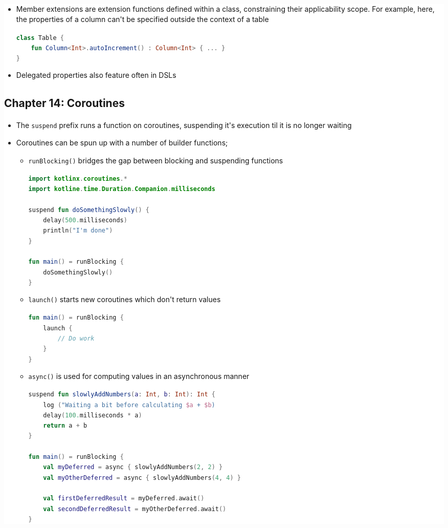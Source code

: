 - Member extensions are extension functions defined within a class, constraining their applicability scope. For example, here, the properties of a column can't be specified outside the context of a table
    ```kotlin
    class Table {
        fun Column<Int>.autoIncrement() : Column<Int> { ... }
    }
    ```

- Delegated properties also feature often in DSLs

## Chapter 14: Coroutines

- The `suspend` prefix runs a function on coroutines, suspending it's execution til it is no longer waiting

- Coroutines can be spun up with a number of builder functions;
    - `runBlocking()` bridges the gap between blocking and suspending functions
        ```kotlin
        import kotlinx.coroutines.*
        import kotline.time.Duration.Companion.milliseconds

        suspend fun doSomethingSlowly() {
            delay(500.milliseconds)
            println("I'm done")
        }

        fun main() = runBlocking {
            doSomethingSlowly()
        }
        ```
    - `launch()` starts new coroutines which don't return values
        ```kotlin
        fun main() = runBlocking {
            launch {
                // Do work
            }
        }
        ```
    - `async()` is used for computing values in an asynchronous manner
        ```kotlin
        suspend fun slowlyAddNumbers(a: Int, b: Int): Int {
            log ("Waiting a bit before calculating $a + $b)
            delay(100.milliseconds * a)
            return a + b
        }

        fun main() = runBlocking {
            val myDeferred = async { slowlyAddNumbers(2, 2) }
            val myOtherDeferred = async { slowlyAddNumbers(4, 4) }

            val firstDeferredResult = myDeferred.await()
            val secondDeferredResult = myOtherDeferred.await()
        }
        ```
